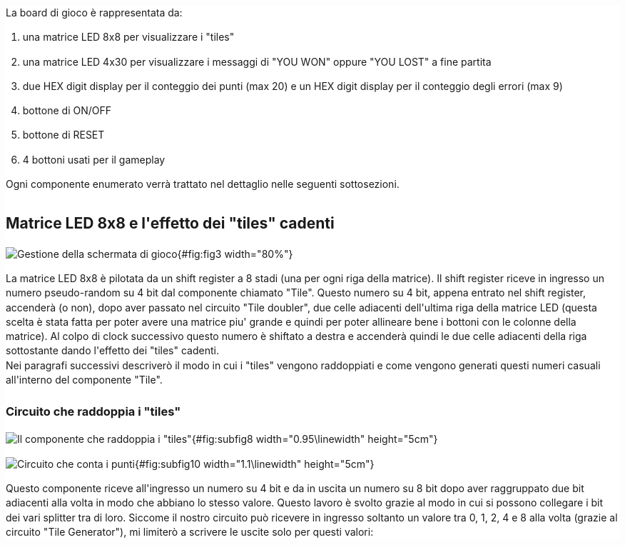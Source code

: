 
La board di gioco è rappresentata da:

1.  una matrice LED 8x8 per visualizzare i \"tiles\"

2.  una matrice LED 4x30 per visualizzare i messaggi di \"YOU WON\"
    oppure \"YOU LOST\" a fine partita

3.  due HEX digit display per il conteggio dei punti (max 20) e un HEX
    digit display per il conteggio degli errori (max 9)

4.  bottone di ON/OFF

5.  bottone di RESET

6.  4 bottoni usati per il gameplay

Ogni componente enumerato verrà trattato nel dettaglio nelle seguenti
sottosezioni.

Matrice LED 8x8 e l'effetto dei \"tiles\" cadenti
-------------------------------------------------

![Gestione della schermata di
gioco](immagini/gestione_tile.png){#fig:fig3 width="80%"}

La matrice LED 8x8 è pilotata da un shift register a 8 stadi (una per
ogni riga della matrice). Il shift register riceve in ingresso un numero
pseudo-random su 4 bit dal componente chiamato \"Tile\". Questo numero
su 4 bit, appena entrato nel shift register, accenderà (o non), dopo
aver passato nel circuito \"Tile doubler\", due celle adiacenti
dell'ultima riga della matrice LED (questa scelta è stata fatta per
poter avere una matrice piu' grande e quindi per poter allineare bene i
bottoni con le colonne della matrice). Al colpo di clock successivo
questo numero è shiftato a destra e accenderà quindi le due celle
adiacenti della riga sottostante dando l'effetto dei \"tiles\" cadenti.\
Nei paragrafi successivi descriverò il modo in cui i \"tiles\" vengono
raddoppiati e come vengono generati questi numeri casuali all'interno
del componente \"Tile\".

### Circuito che raddoppia i \"tiles\"

![Il componente che raddoppia i
\"tiles\"](immagini/componente_tile_doubler.png){#fig:subfig8
width="0.95\\linewidth" height="5cm"}

![Circuito che conta i
punti](immagini/circuito_tile_doubler.png){#fig:subfig10
width="1.1\\linewidth" height="5cm"}

Questo componente riceve all'ingresso un numero su 4 bit e da in uscita
un numero su 8 bit dopo aver raggruppato due bit adiacenti alla volta in
modo che abbiano lo stesso valore. Questo lavoro è svolto grazie al modo
in cui si possono collegare i bit dei vari splitter tra di loro. Siccome
il nostro circuito può ricevere in ingresso soltanto un valore tra 0, 1,
2, 4 e 8 alla volta (grazie al circuito \"Tile Generator\"), mi limiterò
a scrivere le uscite solo per questi valori:

